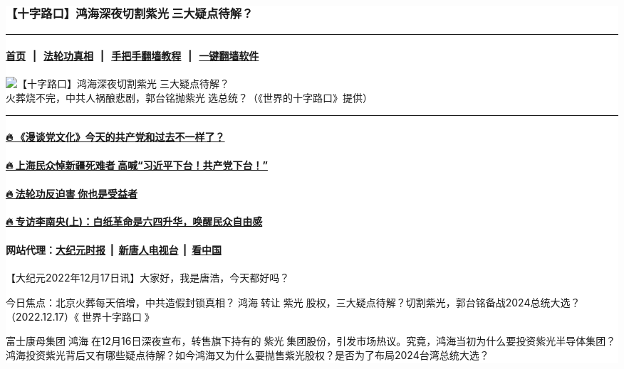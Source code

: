 ### 【十字路口】鸿海深夜切割紫光 三大疑点待解？
------------------------

#### [首页](https://github.com/gfw-breaker/banned-news3/blob/master/README.md) &nbsp;&nbsp;|&nbsp;&nbsp; [法轮功真相](https://github.com/begood0513/basic/blob/master/README.md)  &nbsp;&nbsp;|&nbsp;&nbsp; [手把手翻墙教程](https://github.com/gfw-breaker/guides/wiki)  &nbsp;&nbsp;|&nbsp;&nbsp; [一键翻墙软件](https://github.com/gfw-breaker/nogfw/blob/master/README.md)  



<div><img alt="【十字路口】鸿海深夜切割紫光 三大疑点待解？" class="attachment-djy_600_400 size-djy_600_400 wp-post-image" src="https://i.epochtimes.com/assets/uploads/2022/12/id13886774-1615ddd14a764f09ff1e9346c633c7a9-600x400.jpg"/>
<div class="caption">
 火葬烧不完，中共人祸酿悲剧，郭台铭抛紫光 选总统？（《世界的十字路口》提供）
</div></div><hr/>

#### [ 🔥  《漫谈党文化》今天的共产党和过去不一样了？](http://45.63.98.24:10000/videos/res1/news/../../res/mtdwh/index.html?202212181100)

#### [ 🔥  上海民众悼新疆死难者 高喊“习近平下台！共产党下台！”](http://45.63.98.24:10000/videos/res1/news/../../res3/rebel/index.html?202212181100)

#### [ 🔥  法轮功反迫害 你也是受益者](http://45.63.98.24:10000/videos/res1/news/../../res2/mhsf/index.html?202212181100)

#### [ 🔥  专访李南央(上)：白纸革命是六四升华，唤醒民众自由感](http://45.63.98.24:10000/videos/res1/news/../../res3/rebel/index.html?202212181100)

#### 网站代理：[大纪元时报](http://45.63.98.24:85/gb/?202212181100) &nbsp;|&nbsp; [新唐人电视台](http://45.63.98.24:8808/gb/?202212181100) &nbsp;|&nbsp; [看中国](http://45.63.98.24:8300/?202212181100)

<div><p>
 【大纪元2022年12月17日讯】大家好，我是唐浩，今天都好吗？
</p>
<p>
 今日焦点：北京火葬每天倍增，中共造假封锁真相？
 <ok href="https://www.epochtimes.com/gb/tag/%E9%B8%BF%E6%B5%B7.html">
  鸿海
 </ok>
 转让
 <ok href="https://www.epochtimes.com/gb/tag/%E7%B4%AB%E5%85%89.html">
  紫光
 </ok>
 股权，三大疑点待解？切割紫光，郭台铭备战2024总统大选？（2022.12.17）《
 <ok href="https://www.youtube.com/c/世界的十字路口唐浩">
  世界十字路口
 </ok>
 》
</p>
<p>
 富士康母集团
 <ok href="https://www.epochtimes.com/gb/tag/%E9%B8%BF%E6%B5%B7.html">
  鸿海
 </ok>
 在12月16日深夜宣布，转售旗下持有的
 <ok href="https://www.epochtimes.com/gb/tag/%E7%B4%AB%E5%85%89.html">
  紫光
 </ok>
 集团股份，引发市场热议。究竟，鸿海当初为什么要投资紫光半导体集团？鸿海投资紫光背后又有哪些疑点待解？如今鸿海又为什么要抛售紫光股权？是否为了布局2024台湾总统大选？